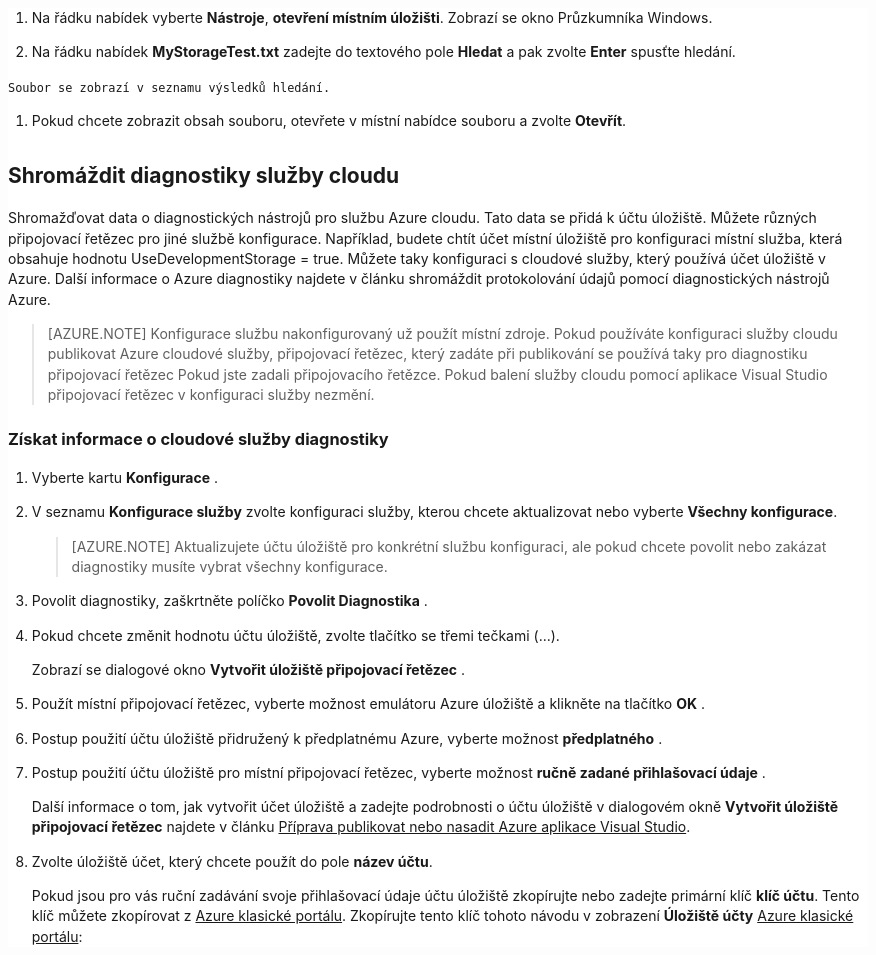   1. Na řádku nabídek vyberte **Nástroje**, **otevření místním úložišti**. Zobrazí se okno Průzkumníka Windows.

  1. Na řádku nabídek **MyStorageTest.txt** zadejte do textového pole **Hledat** a pak zvolte **Enter** spusťte hledání.

    Soubor se zobrazí v seznamu výsledků hledání.

  1. Pokud chcete zobrazit obsah souboru, otevřete v místní nabídce souboru a zvolte **Otevřít**.

## <a name="collect-cloud-service-diagnostics"></a>Shromáždit diagnostiky služby cloudu

Shromažďovat data o diagnostických nástrojů pro službu Azure cloudu. Tato data se přidá k účtu úložiště. Můžete různých připojovací řetězec pro jiné službě konfigurace. Například, budete chtít účet místní úložiště pro konfiguraci místní služba, která obsahuje hodnotu UseDevelopmentStorage = true. Můžete taky konfiguraci s cloudové služby, který používá účet úložiště v Azure. Další informace o Azure diagnostiky najdete v článku shromáždit protokolování údajů pomocí diagnostických nástrojů Azure.

>[AZURE.NOTE] Konfigurace službu nakonfigurovaný už použít místní zdroje. Pokud používáte konfiguraci služby cloudu publikovat Azure cloudové služby, připojovací řetězec, který zadáte při publikování se používá taky pro diagnostiku připojovací řetězec Pokud jste zadali připojovacího řetězce. Pokud balení služby cloudu pomocí aplikace Visual Studio připojovací řetězec v konfiguraci služby nezmění.

### <a name="to-collect-cloud-service-diagnostics"></a>Získat informace o cloudové služby diagnostiky

1. Vyberte kartu **Konfigurace** .

1. V seznamu **Konfigurace služby** zvolte konfiguraci služby, kterou chcete aktualizovat nebo vyberte **Všechny konfigurace**.

    >[AZURE.NOTE] Aktualizujete účtu úložiště pro konkrétní službu konfiguraci, ale pokud chcete povolit nebo zakázat diagnostiky musíte vybrat všechny konfigurace.

1. Povolit diagnostiky, zaškrtněte políčko **Povolit Diagnostika** .

1. Pokud chcete změnit hodnotu účtu úložiště, zvolte tlačítko se třemi tečkami (...).

    Zobrazí se dialogové okno **Vytvořit úložiště připojovací řetězec** .

1. Použít místní připojovací řetězec, vyberte možnost emulátoru Azure úložiště a klikněte na tlačítko **OK** .

1. Postup použití účtu úložiště přidružený k předplatnému Azure, vyberte možnost **předplatného** .

1. Postup použití účtu úložiště pro místní připojovací řetězec, vyberte možnost **ručně zadané přihlašovací údaje** .

    Další informace o tom, jak vytvořit účet úložiště a zadejte podrobnosti o účtu úložiště v dialogovém okně **Vytvořit úložiště připojovací řetězec** najdete v článku [Příprava publikovat nebo nasadit Azure aplikace Visual Studio](vs-azure-tools-cloud-service-publish-set-up-required-services-in-visual-studio.md).

1. Zvolte úložiště účet, který chcete použít do pole **název účtu**.

    Pokud jsou pro vás ruční zadávání svoje přihlašovací údaje účtu úložiště zkopírujte nebo zadejte primární klíč **klíč účtu**. Tento klíč můžete zkopírovat z [Azure klasické portálu](http://go.microsoft.com/fwlink/?LinkID=213885). Zkopírujte tento klíč tohoto návodu v zobrazení **Úložiště účty** [Azure klasické portálu](http://go.microsoft.com/fwlink/?LinkID=213885):
    